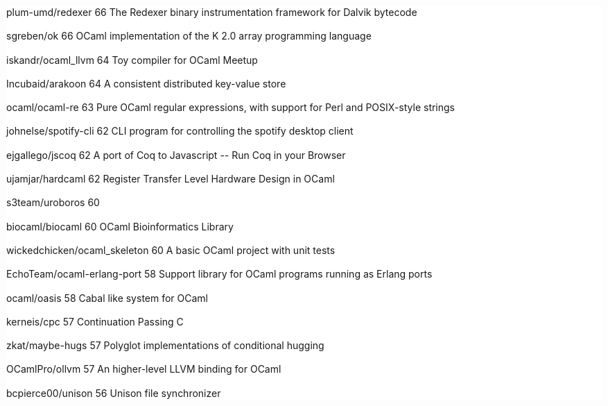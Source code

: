 
plum-umd/redexer                           66
The Redexer binary instrumentation framework for Dalvik bytecode


sgreben/ok                                 66
OCaml implementation of the K 2.0 array programming language


iskandr/ocaml_llvm                         64
Toy compiler for OCaml Meetup


Incubaid/arakoon                           64
A consistent distributed key-value store


ocaml/ocaml-re                             63
Pure OCaml regular expressions, with support for Perl and POSIX-style strings


johnelse/spotify-cli                       62
CLI program for controlling the spotify desktop client


ejgallego/jscoq                            62
A port of Coq to Javascript -- Run Coq in your Browser


ujamjar/hardcaml                           62
Register Transfer Level Hardware Design in OCaml


s3team/uroboros                            60



biocaml/biocaml                            60
OCaml Bioinformatics Library


wickedchicken/ocaml_skeleton               60
A basic OCaml project with unit tests


EchoTeam/ocaml-erlang-port                 58
Support library for OCaml programs running as Erlang ports


ocaml/oasis                                58
Cabal like system for OCaml


kerneis/cpc                                57
Continuation Passing C


zkat/maybe-hugs                            57
Polyglot implementations of conditional hugging


OCamlPro/ollvm                             57
An higher-level LLVM binding for OCaml


bcpierce00/unison                          56
Unison file synchronizer
